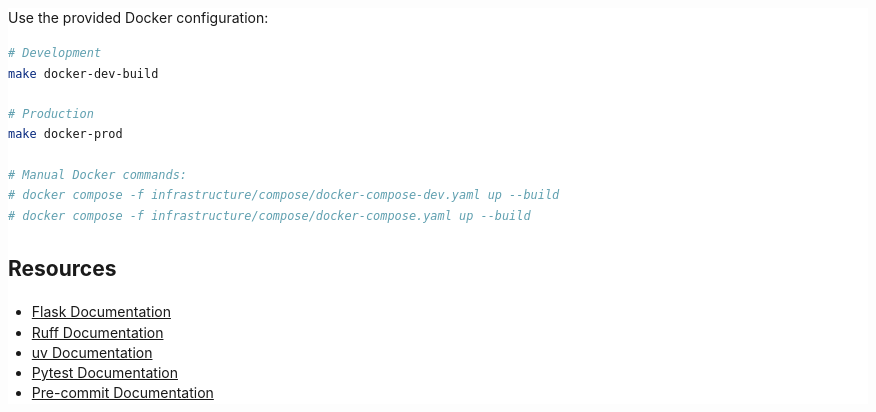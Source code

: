 Use the provided Docker configuration:
```bash
# Development
make docker-dev-build

# Production
make docker-prod

# Manual Docker commands:
# docker compose -f infrastructure/compose/docker-compose-dev.yaml up --build
# docker compose -f infrastructure/compose/docker-compose.yaml up --build
```

## Resources

- [Flask Documentation](https://flask.palletsprojects.com/)
- [Ruff Documentation](https://docs.astral.sh/ruff/)
- [uv Documentation](https://docs.astral.sh/uv/)
- [Pytest Documentation](https://docs.pytest.org/)
- [Pre-commit Documentation](https://pre-commit.com/)
